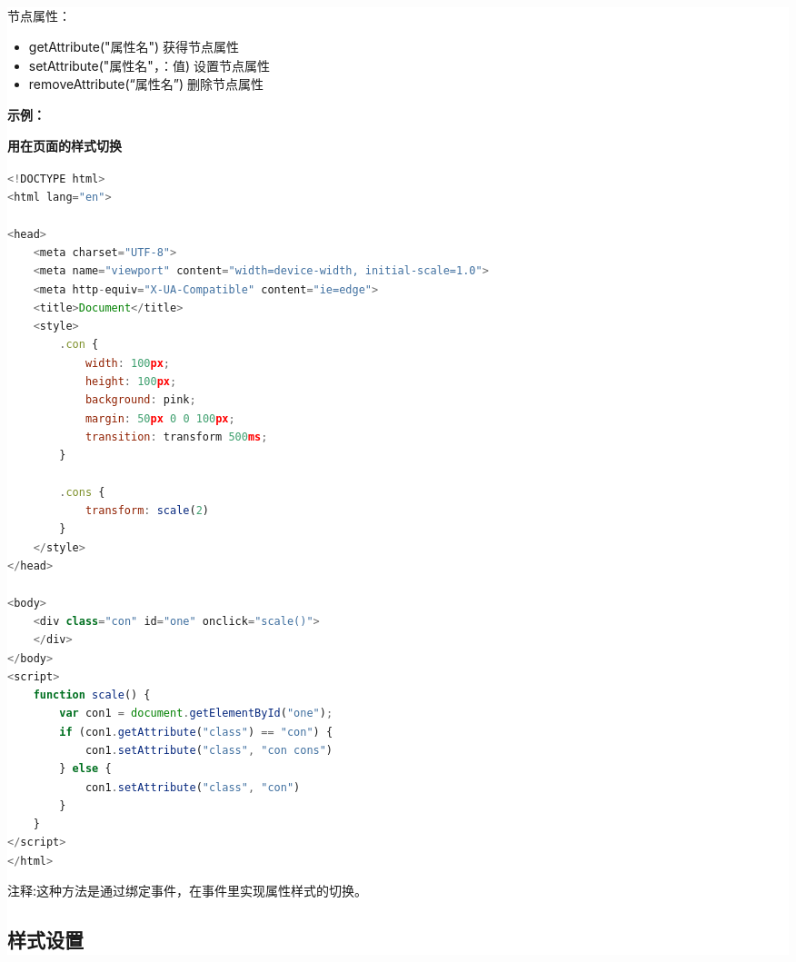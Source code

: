 节点属性：

- getAttribute("属性名")  获得节点属性
- setAttribute("属性名"，：值)  设置节点属性
- removeAttribute(“属性名”)  删除节点属性

**示例：**

**用在页面的样式切换**

```js
<!DOCTYPE html>
<html lang="en">

<head>
    <meta charset="UTF-8">
    <meta name="viewport" content="width=device-width, initial-scale=1.0">
    <meta http-equiv="X-UA-Compatible" content="ie=edge">
    <title>Document</title>
    <style>
        .con {
            width: 100px;
            height: 100px;
            background: pink;
            margin: 50px 0 0 100px;
            transition: transform 500ms;
        }
        
        .cons {
            transform: scale(2)
        }
    </style>
</head>

<body>
    <div class="con" id="one" onclick="scale()">
    </div>
</body>
<script>
    function scale() {
        var con1 = document.getElementById("one");
        if (con1.getAttribute("class") == "con") {
            con1.setAttribute("class", "con cons")
        } else {
            con1.setAttribute("class", "con")
        }
    }
</script>
</html>
```

注释:这种方法是通过绑定事件，在事件里实现属性样式的切换。

## 样式设置
